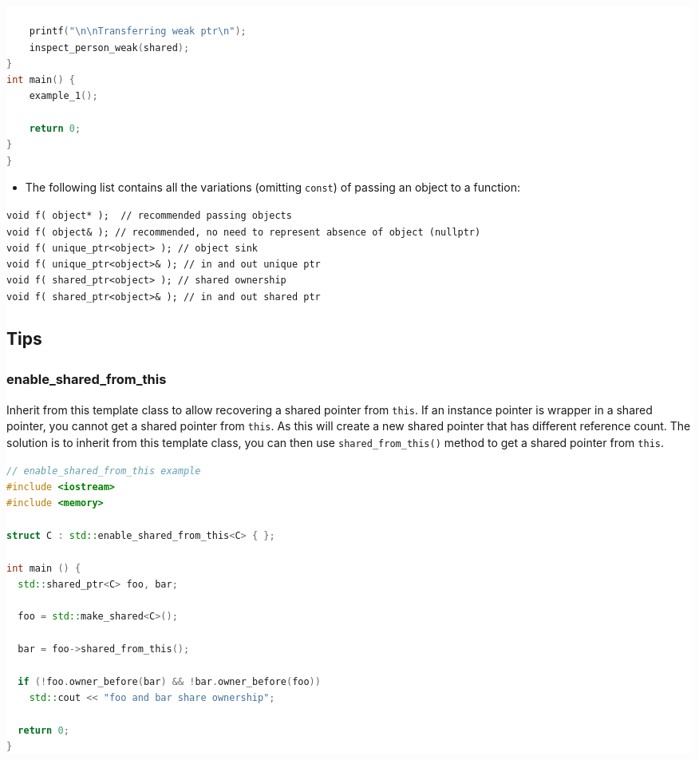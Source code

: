 ```cpp

    printf("\n\nTransferring weak ptr\n");
    inspect_person_weak(shared);
}
int main() {
    example_1();

    return 0;
}
}
```



- The following list contains all the variations (omitting `const`) of passing an object to a function:

```
void f( object* );  // recommended passing objects
void f( object& ); // recommended, no need to represent absence of object (nullptr)
void f( unique_ptr<object> ); // object sink
void f( unique_ptr<object>& ); // in and out unique ptr
void f( shared_ptr<object> ); // shared ownership
void f( shared_ptr<object>& ); // in and out shared ptr
```







## Tips



### enable_shared_from_this

Inherit from this template class to allow recovering a shared pointer from `this`. If an instance pointer is wrapper in a shared pointer, you cannot get a shared pointer from `this`. As this will create a new shared pointer that has different reference count.
The solution is to inherit from this template class, you can then use `shared_from_this()` method to get a shared pointer from `this`.

```cpp
// enable_shared_from_this example
#include <iostream>
#include <memory>

struct C : std::enable_shared_from_this<C> { };

int main () {
  std::shared_ptr<C> foo, bar;

  foo = std::make_shared<C>();

  bar = foo->shared_from_this();

  if (!foo.owner_before(bar) && !bar.owner_before(foo))
    std::cout << "foo and bar share ownership";

  return 0;
}
```

